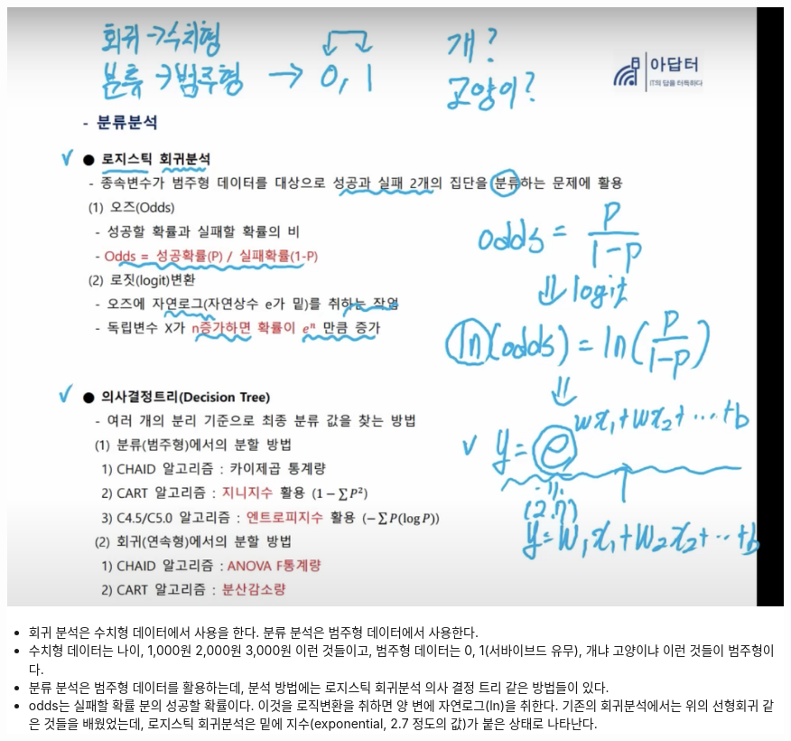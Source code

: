 ![이미지](/assets/img/exam/adsp/overview/subject3/43.png)

- 회귀 분석은 수치형 데이터에서 사용을 한다. 분류 분석은 범주형 데이터에서 사용한다.
- 수치형 데이터는 나이, 1,000원 2,000원 3,000원 이런 것들이고, 범주형 데이터는 0, 1(서바이브드 유무), 개냐 고양이냐 이런 것들이 범주형이다.
- 분류 분석은 범주형 데이터를 활용하는데, 분석 방법에는 로지스틱 회귀분석 의사 결정 트리 같은 방법들이 있다.
- odds는 실패할 확률 분의 성공할 확률이다. 이것을 로직변환을 취하면 양 변에 자연로그(ln)을 취한다. 기존의 회귀분석에서는 위의 선형회귀 같은 것들을 배웠었는데, 로지스틱 회귀분석은 밑에 지수(exponential, 2.7 정도의 값)가 붙은 상태로 나타난다.
